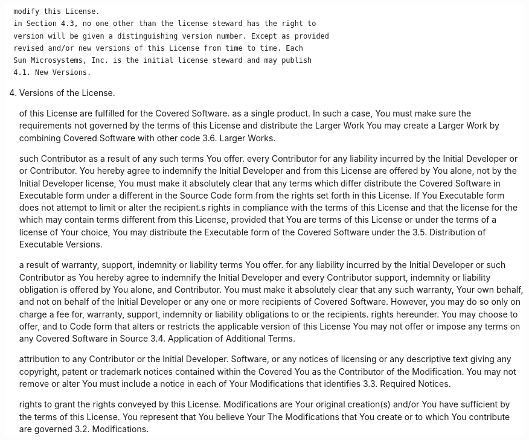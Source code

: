       modify this License.
      in Section 4.3, no one other than the license steward has the right to
      version will be given a distinguishing version number. Except as provided
      revised and/or new versions of this License from time to time. Each
      Sun Microsystems, Inc. is the initial license steward and may publish
      4.1. New Versions.

4. Versions of the License.

      of this License are fulfilled for the Covered Software.
      as a single product. In such a case, You must make sure the requirements
      not governed by the terms of this License and distribute the Larger Work
      You may create a Larger Work by combining Covered Software with other code
      3.6. Larger Works.

      such Contributor as a result of any such terms You offer.
      every Contributor for any liability incurred by the Initial Developer or
      or Contributor. You hereby agree to indemnify the Initial Developer and
      from this License are offered by You alone, not by the Initial Developer
      license, You must make it absolutely clear that any terms which differ
      distribute the Covered Software in Executable form under a different
      in the Source Code form from the rights set forth in this License. If You
      Executable form does not attempt to limit or alter the recipient.s rights
      in compliance with the terms of this License and that the license for the
      which may contain terms different from this License, provided that You are
      terms of this License or under the terms of a license of Your choice,
      You may distribute the Executable form of the Covered Software under the
      3.5. Distribution of Executable Versions.

      a result of warranty, support, indemnity or liability terms You offer.
      for any liability incurred by the Initial Developer or such Contributor as
      You hereby agree to indemnify the Initial Developer and every Contributor
      support, indemnity or liability obligation is offered by You alone, and
      Contributor. You must make it absolutely clear that any such warranty,
      Your own behalf, and not on behalf of the Initial Developer or any
      one or more recipients of Covered Software. However, you may do so only on
      charge a fee for, warranty, support, indemnity or liability obligations to
      or the recipients. rights hereunder. You may choose to offer, and to
      Code form that alters or restricts the applicable version of this License
      You may not offer or impose any terms on any Covered Software in Source
      3.4. Application of Additional Terms.

      attribution to any Contributor or the Initial Developer.
      Software, or any notices of licensing or any descriptive text giving
      any copyright, patent or trademark notices contained within the Covered
      You as the Contributor of the Modification. You may not remove or alter
      You must include a notice in each of Your Modifications that identifies
      3.3. Required Notices.

      rights to grant the rights conveyed by this License.
      Modifications are Your original creation(s) and/or You have sufficient
      by the terms of this License. You represent that You believe Your
      The Modifications that You create or to which You contribute are governed
      3.2. Modifications.
